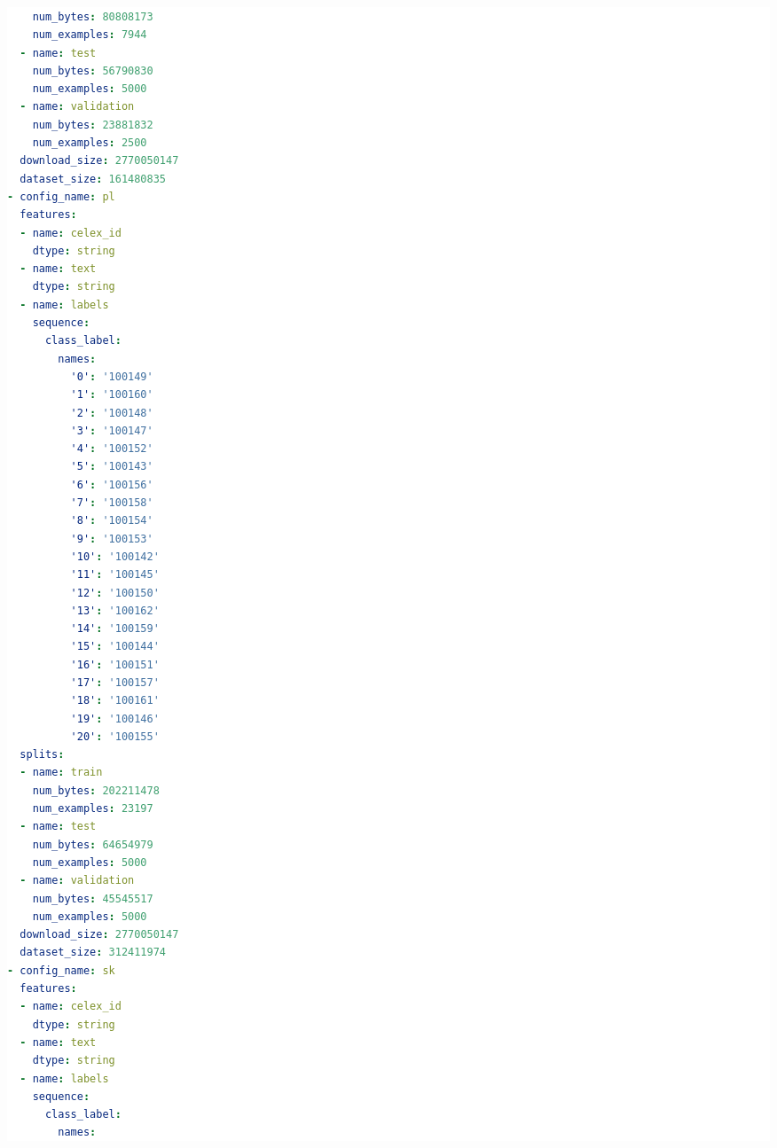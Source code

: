 ```yaml
    num_bytes: 80808173
    num_examples: 7944
  - name: test
    num_bytes: 56790830
    num_examples: 5000
  - name: validation
    num_bytes: 23881832
    num_examples: 2500
  download_size: 2770050147
  dataset_size: 161480835
- config_name: pl
  features:
  - name: celex_id
    dtype: string
  - name: text
    dtype: string
  - name: labels
    sequence:
      class_label:
        names:
          '0': '100149'
          '1': '100160'
          '2': '100148'
          '3': '100147'
          '4': '100152'
          '5': '100143'
          '6': '100156'
          '7': '100158'
          '8': '100154'
          '9': '100153'
          '10': '100142'
          '11': '100145'
          '12': '100150'
          '13': '100162'
          '14': '100159'
          '15': '100144'
          '16': '100151'
          '17': '100157'
          '18': '100161'
          '19': '100146'
          '20': '100155'
  splits:
  - name: train
    num_bytes: 202211478
    num_examples: 23197
  - name: test
    num_bytes: 64654979
    num_examples: 5000
  - name: validation
    num_bytes: 45545517
    num_examples: 5000
  download_size: 2770050147
  dataset_size: 312411974
- config_name: sk
  features:
  - name: celex_id
    dtype: string
  - name: text
    dtype: string
  - name: labels
    sequence:
      class_label:
        names:
```